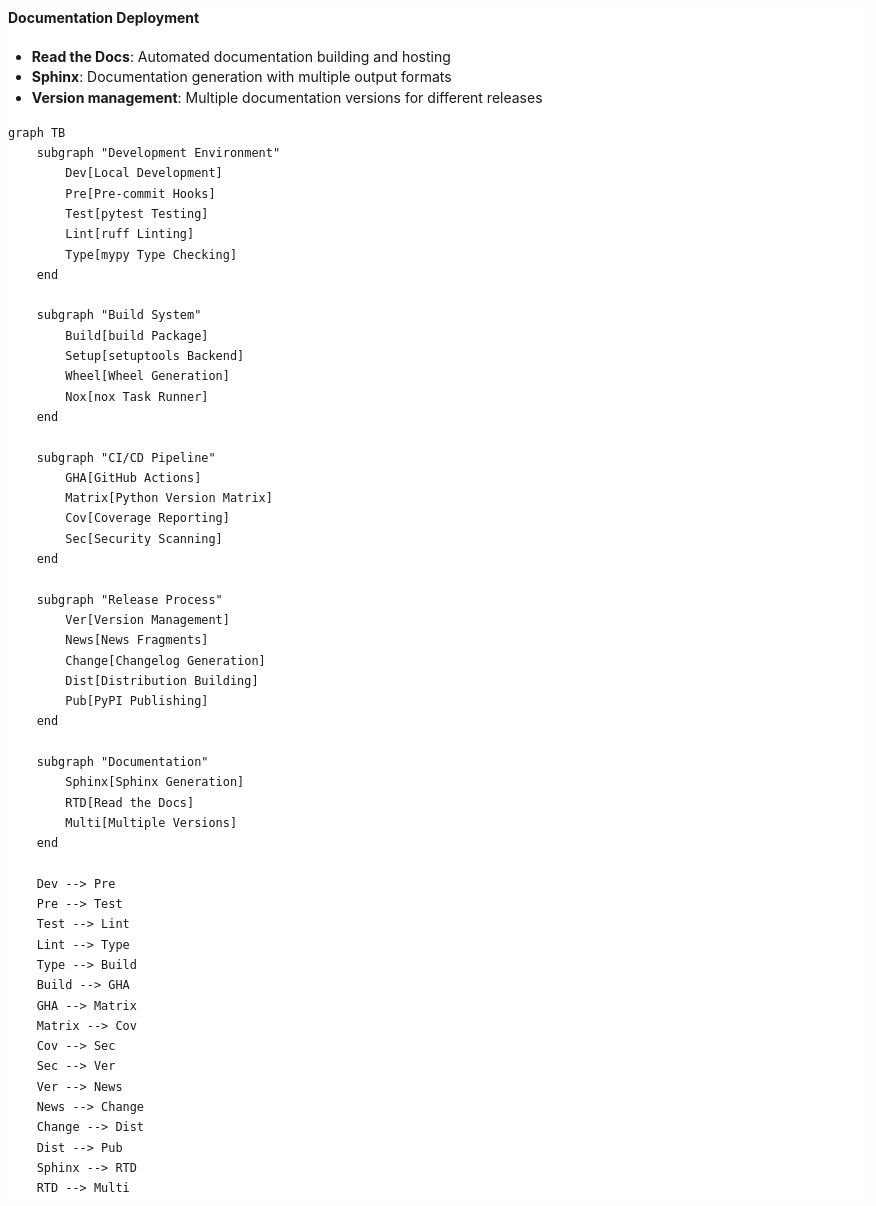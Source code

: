 #### Documentation Deployment
- **Read the Docs**: Automated documentation building and hosting
- **Sphinx**: Documentation generation with multiple output formats
- **Version management**: Multiple documentation versions for different releases

```mermaid
graph TB
    subgraph "Development Environment"
        Dev[Local Development]
        Pre[Pre-commit Hooks]
        Test[pytest Testing]
        Lint[ruff Linting]
        Type[mypy Type Checking]
    end
    
    subgraph "Build System"
        Build[build Package]
        Setup[setuptools Backend]
        Wheel[Wheel Generation]
        Nox[nox Task Runner]
    end
    
    subgraph "CI/CD Pipeline"
        GHA[GitHub Actions]
        Matrix[Python Version Matrix]
        Cov[Coverage Reporting]
        Sec[Security Scanning]
    end
    
    subgraph "Release Process"
        Ver[Version Management]
        News[News Fragments]
        Change[Changelog Generation]
        Dist[Distribution Building]
        Pub[PyPI Publishing]
    end
    
    subgraph "Documentation"
        Sphinx[Sphinx Generation]
        RTD[Read the Docs]
        Multi[Multiple Versions]
    end
    
    Dev --> Pre
    Pre --> Test
    Test --> Lint
    Lint --> Type
    Type --> Build
    Build --> GHA
    GHA --> Matrix
    Matrix --> Cov
    Cov --> Sec
    Sec --> Ver
    Ver --> News
    News --> Change
    Change --> Dist
    Dist --> Pub
    Sphinx --> RTD
    RTD --> Multi
```
